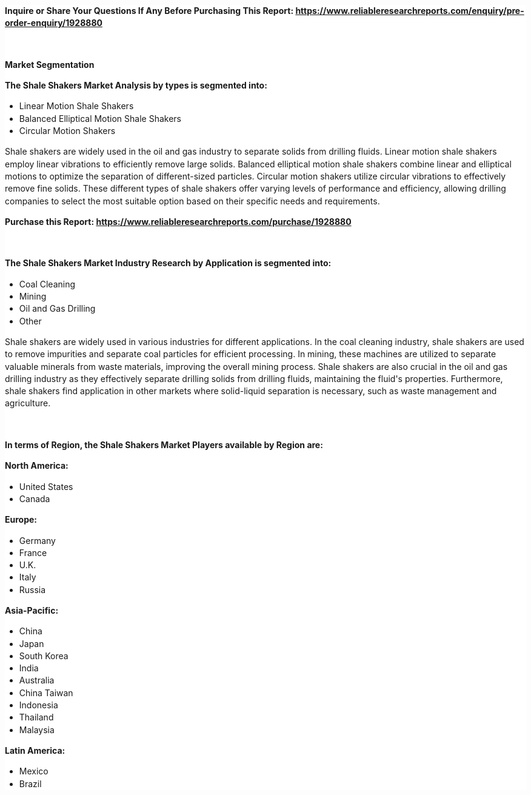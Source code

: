 <p><strong>Inquire or Share Your Questions If Any Before Purchasing This Report: <a href="https://www.reliableresearchreports.com/enquiry/pre-order-enquiry/1928880">https://www.reliableresearchreports.com/enquiry/pre-order-enquiry/1928880</a></strong></p>
<p>&nbsp;</p>
<p><strong>Market Segmentation</strong></p>
<p><strong>The Shale Shakers Market Analysis by types is segmented into:</strong></p>
<p><ul><li>Linear Motion Shale Shakers</li><li>Balanced Elliptical Motion Shale Shakers</li><li>Circular Motion Shakers</li></ul></p>
<p><p>Shale shakers are widely used in the oil and gas industry to separate solids from drilling fluids. Linear motion shale shakers employ linear vibrations to efficiently remove large solids. Balanced elliptical motion shale shakers combine linear and elliptical motions to optimize the separation of different-sized particles. Circular motion shakers utilize circular vibrations to effectively remove fine solids. These different types of shale shakers offer varying levels of performance and efficiency, allowing drilling companies to select the most suitable option based on their specific needs and requirements.</p></p>
<p><strong>Purchase this Report:&nbsp;<a href="https://www.reliableresearchreports.com/purchase/1928880">https://www.reliableresearchreports.com/purchase/1928880</a></strong></p>
<p>&nbsp;</p>
<p><strong>The Shale Shakers Market Industry Research by Application is segmented into:</strong></p>
<p><ul><li>Coal Cleaning</li><li>Mining</li><li>Oil and Gas Drilling</li><li>Other</li></ul></p>
<p><p>Shale shakers are widely used in various industries for different applications. In the coal cleaning industry, shale shakers are used to remove impurities and separate coal particles for efficient processing. In mining, these machines are utilized to separate valuable minerals from waste materials, improving the overall mining process. Shale shakers are also crucial in the oil and gas drilling industry as they effectively separate drilling solids from drilling fluids, maintaining the fluid's properties. Furthermore, shale shakers find application in other markets where solid-liquid separation is necessary, such as waste management and agriculture.</p></p>
<p>&nbsp;</p>
<p><strong>In terms of Region, the Shale Shakers Market Players available by Region are:</strong></p>
<p>
    <p> <strong> North America: </strong>
        <ul>
            <li>United States</li>
            <li>Canada</li>
        </ul>
        </p> 
    <p> <strong> Europe: </strong>
        <ul>
            <li>Germany</li>
            <li>France</li>
            <li>U.K.</li>
            <li>Italy</li>
            <li>Russia</li>
        </ul>
        </p> 
    <p> <strong> Asia-Pacific: </strong>
        <ul>
            <li>China</li>
            <li>Japan</li>
            <li>South Korea</li>
            <li>India</li>
            <li>Australia</li>
            <li>China Taiwan</li>
            <li>Indonesia</li>
            <li>Thailand</li>
            <li>Malaysia</li>
        </ul>
        </p> 
    <p> <strong> Latin America: </strong>
        <ul>
            <li>Mexico</li>
            <li>Brazil</li>